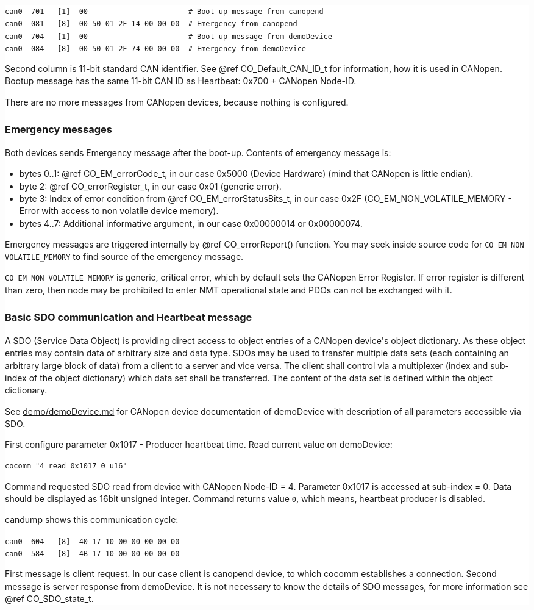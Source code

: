     can0  701   [1]  00                       # Boot-up message from canopend
    can0  081   [8]  00 50 01 2F 14 00 00 00  # Emergency from canopend
    can0  704   [1]  00                       # Boot-up message from demoDevice
    can0  084   [8]  00 50 01 2F 74 00 00 00  # Emergency from demoDevice

Second column is 11-bit standard CAN identifier. See @ref CO_Default_CAN_ID_t for information, how it is used in CANopen. Bootup message has the same 11-bit CAN ID as Heartbeat: 0x700 + CANopen Node-ID.

There are no more messages from CANopen devices, because nothing is configured.


### Emergency messages
Both devices sends Emergency message after the boot-up. Contents of emergency message is:
 - bytes 0..1: @ref CO_EM_errorCode_t, in our case 0x5000 (Device Hardware) (mind that CANopen is little endian).
 - byte 2: @ref CO_errorRegister_t, in our case 0x01 (generic error).
 - byte 3: Index of error condition from @ref CO_EM_errorStatusBits_t, in our case 0x2F (CO_EM_NON_VOLATILE_MEMORY - Error with access to non volatile device memory).
 - bytes 4..7: Additional informative argument, in our case 0x00000014 or 0x00000074.

Emergency messages are triggered internally by @ref CO_errorReport() function. You may seek inside source code for `CO_EM_NON_VOLATILE_MEMORY` to find source of the emergency message.

`CO_EM_NON_VOLATILE_MEMORY` is generic, critical error, which by default sets the CANopen Error Register. If error register is different than zero, then node may be prohibited to enter NMT operational state and PDOs can not be exchanged with it.


### Basic SDO communication and Heartbeat message
A SDO (Service Data Object) is providing direct access to object entries of a CANopen device's object dictionary. As these object entries may contain data of arbitrary size and data type. SDOs may be used to transfer multiple data sets (each containing an arbitrary large block of data) from a client to a server and vice versa. The client shall control via a multiplexer (index and sub-index of the object dictionary) which data set shall be transferred. The content of the data set is defined within the object dictionary.

See [demo/demoDevice.md](demo/demoDevice.md) for CANopen device documentation of demoDevice with description of all parameters accessible via SDO.

First configure parameter 0x1017 - Producer heartbeat time. Read current value on demoDevice:

    cocomm "4 read 0x1017 0 u16"

Command requested SDO read from device with CANopen Node-ID = 4. Parameter 0x1017 is accessed at sub-index = 0. Data should be displayed as 16bit unsigned integer. Command returns value `0`, which means, heartbeat producer is disabled.

candump shows this communication cycle:

    can0  604   [8]  40 17 10 00 00 00 00 00
    can0  584   [8]  4B 17 10 00 00 00 00 00

First message is client request. In our case client is canopend device, to which cocomm establishes a connection. Second message is server response from demoDevice. It is not necessary to know the details of SDO messages, for more information see @ref CO_SDO_state_t.

